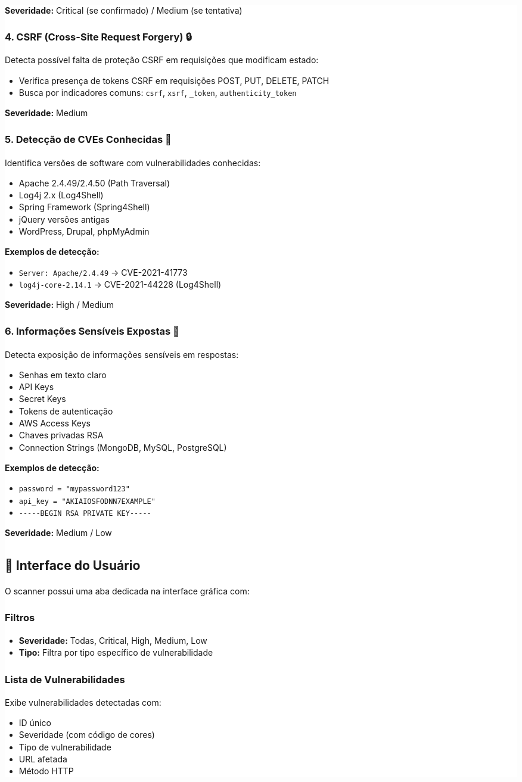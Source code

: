 **Severidade:** Critical (se confirmado) / Medium (se tentativa)

### 4. CSRF (Cross-Site Request Forgery) 🔒
Detecta possível falta de proteção CSRF em requisições que modificam estado:
- Verifica presença de tokens CSRF em requisições POST, PUT, DELETE, PATCH
- Busca por indicadores comuns: `csrf`, `xsrf`, `_token`, `authenticity_token`

**Severidade:** Medium

### 5. Detecção de CVEs Conhecidas 🚨
Identifica versões de software com vulnerabilidades conhecidas:
- Apache 2.4.49/2.4.50 (Path Traversal)
- Log4j 2.x (Log4Shell)
- Spring Framework (Spring4Shell)
- jQuery versões antigas
- WordPress, Drupal, phpMyAdmin

**Exemplos de detecção:**
- `Server: Apache/2.4.49` → CVE-2021-41773
- `log4j-core-2.14.1` → CVE-2021-44228 (Log4Shell)

**Severidade:** High / Medium

### 6. Informações Sensíveis Expostas 🔑
Detecta exposição de informações sensíveis em respostas:
- Senhas em texto claro
- API Keys
- Secret Keys
- Tokens de autenticação
- AWS Access Keys
- Chaves privadas RSA
- Connection Strings (MongoDB, MySQL, PostgreSQL)

**Exemplos de detecção:**
- `password = "mypassword123"`
- `api_key = "AKIAIOSFODNN7EXAMPLE"`
- `-----BEGIN RSA PRIVATE KEY-----`

**Severidade:** Medium / Low

## 🎨 Interface do Usuário

O scanner possui uma aba dedicada na interface gráfica com:

### Filtros
- **Severidade:** Todas, Critical, High, Medium, Low
- **Tipo:** Filtra por tipo específico de vulnerabilidade

### Lista de Vulnerabilidades
Exibe vulnerabilidades detectadas com:
- ID único
- Severidade (com código de cores)
- Tipo de vulnerabilidade
- URL afetada
- Método HTTP

